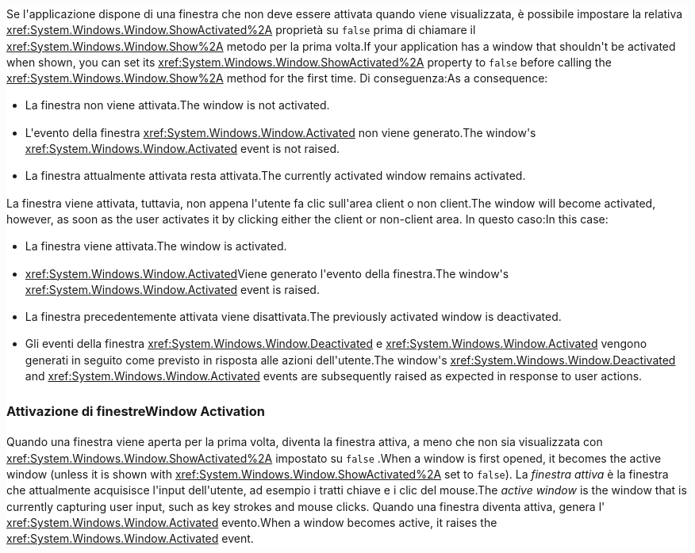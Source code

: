  <span data-ttu-id="34535-181">Se l'applicazione dispone di una finestra che non deve essere attivata quando viene visualizzata, è possibile impostare la relativa <xref:System.Windows.Window.ShowActivated%2A> proprietà su `false` prima di chiamare il <xref:System.Windows.Window.Show%2A> metodo per la prima volta.</span><span class="sxs-lookup"><span data-stu-id="34535-181">If your application has a window that shouldn't be activated when shown, you can set its <xref:System.Windows.Window.ShowActivated%2A> property to `false` before calling the <xref:System.Windows.Window.Show%2A> method for the first time.</span></span> <span data-ttu-id="34535-182">Di conseguenza:</span><span class="sxs-lookup"><span data-stu-id="34535-182">As a consequence:</span></span>  
  
- <span data-ttu-id="34535-183">La finestra non viene attivata.</span><span class="sxs-lookup"><span data-stu-id="34535-183">The window is not activated.</span></span>  
  
- <span data-ttu-id="34535-184">L'evento della finestra <xref:System.Windows.Window.Activated> non viene generato.</span><span class="sxs-lookup"><span data-stu-id="34535-184">The window's <xref:System.Windows.Window.Activated> event is not raised.</span></span>  
  
- <span data-ttu-id="34535-185">La finestra attualmente attivata resta attivata.</span><span class="sxs-lookup"><span data-stu-id="34535-185">The currently activated window remains activated.</span></span>  
  
 <span data-ttu-id="34535-186">La finestra viene attivata, tuttavia, non appena l'utente fa clic sull'area client o non client.</span><span class="sxs-lookup"><span data-stu-id="34535-186">The window will become activated, however, as soon as the user activates it by clicking either the client or non-client area.</span></span> <span data-ttu-id="34535-187">In questo caso:</span><span class="sxs-lookup"><span data-stu-id="34535-187">In this case:</span></span>  
  
- <span data-ttu-id="34535-188">La finestra viene attivata.</span><span class="sxs-lookup"><span data-stu-id="34535-188">The window is activated.</span></span>  
  
- <span data-ttu-id="34535-189"><xref:System.Windows.Window.Activated>Viene generato l'evento della finestra.</span><span class="sxs-lookup"><span data-stu-id="34535-189">The window's <xref:System.Windows.Window.Activated> event is raised.</span></span>  
  
- <span data-ttu-id="34535-190">La finestra precedentemente attivata viene disattivata.</span><span class="sxs-lookup"><span data-stu-id="34535-190">The previously activated window is deactivated.</span></span>  
  
- <span data-ttu-id="34535-191">Gli eventi della finestra <xref:System.Windows.Window.Deactivated> e <xref:System.Windows.Window.Activated> vengono generati in seguito come previsto in risposta alle azioni dell'utente.</span><span class="sxs-lookup"><span data-stu-id="34535-191">The window's <xref:System.Windows.Window.Deactivated> and <xref:System.Windows.Window.Activated> events are subsequently raised as expected in response to user actions.</span></span>  
  
<a name="Window_Activation"></a>
### <a name="window-activation"></a><span data-ttu-id="34535-192">Attivazione di finestre</span><span class="sxs-lookup"><span data-stu-id="34535-192">Window Activation</span></span>  
 <span data-ttu-id="34535-193">Quando una finestra viene aperta per la prima volta, diventa la finestra attiva, a meno che non sia visualizzata con <xref:System.Windows.Window.ShowActivated%2A> impostato su `false` .</span><span class="sxs-lookup"><span data-stu-id="34535-193">When a window is first opened, it becomes the active window (unless it is shown with <xref:System.Windows.Window.ShowActivated%2A> set to `false`).</span></span> <span data-ttu-id="34535-194">La *finestra attiva* è la finestra che attualmente acquisisce l'input dell'utente, ad esempio i tratti chiave e i clic del mouse.</span><span class="sxs-lookup"><span data-stu-id="34535-194">The *active window* is the window that is currently capturing user input, such as key strokes and mouse clicks.</span></span> <span data-ttu-id="34535-195">Quando una finestra diventa attiva, genera l' <xref:System.Windows.Window.Activated> evento.</span><span class="sxs-lookup"><span data-stu-id="34535-195">When a window becomes active, it raises the <xref:System.Windows.Window.Activated> event.</span></span>  
  